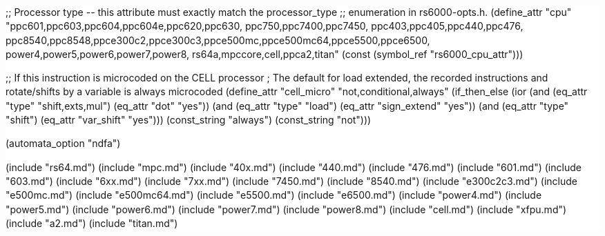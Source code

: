 ;; Processor type -- this attribute must exactly match the processor_type
;; enumeration in rs6000-opts.h.
(define_attr "cpu"
  "ppc601,ppc603,ppc604,ppc604e,ppc620,ppc630,
   ppc750,ppc7400,ppc7450,
   ppc403,ppc405,ppc440,ppc476,
   ppc8540,ppc8548,ppce300c2,ppce300c3,ppce500mc,ppce500mc64,ppce5500,ppce6500,
   power4,power5,power6,power7,power8,
   rs64a,mpccore,cell,ppca2,titan"
  (const (symbol_ref "rs6000_cpu_attr")))


;; If this instruction is microcoded on the CELL processor
; The default for load extended, the recorded instructions and rotate/shifts by a variable is always microcoded
(define_attr "cell_micro" "not,conditional,always"
  (if_then_else (ior (and (eq_attr "type" "shift,exts,mul")
			  (eq_attr "dot" "yes"))
		     (and (eq_attr "type" "load")
			  (eq_attr "sign_extend" "yes"))
		     (and (eq_attr "type" "shift")
			  (eq_attr "var_shift" "yes")))
		(const_string "always")
		(const_string "not")))

(automata_option "ndfa")

(include "rs64.md")
(include "mpc.md")
(include "40x.md")
(include "440.md")
(include "476.md")
(include "601.md")
(include "603.md")
(include "6xx.md")
(include "7xx.md")
(include "7450.md")
(include "8540.md")
(include "e300c2c3.md")
(include "e500mc.md")
(include "e500mc64.md")
(include "e5500.md")
(include "e6500.md")
(include "power4.md")
(include "power5.md")
(include "power6.md")
(include "power7.md")
(include "power8.md")
(include "cell.md")
(include "xfpu.md")
(include "a2.md")
(include "titan.md")
